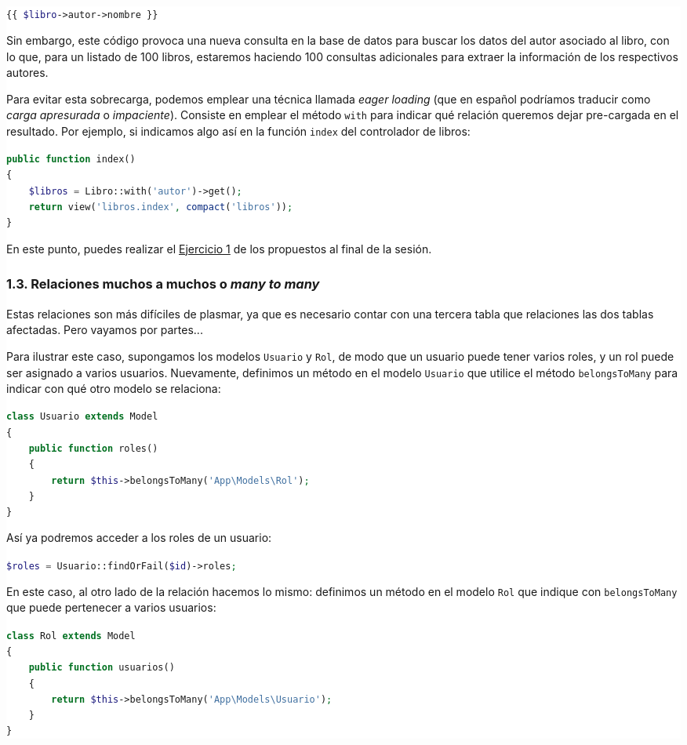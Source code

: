 ```php
{{ $libro->autor->nombre }}
```

Sin embargo, este código provoca una nueva consulta en la base de datos para buscar los datos del autor asociado al libro, con lo que, para un listado de 100 libros, estaremos haciendo 100 consultas adicionales para extraer la información de los respectivos autores. 

Para evitar esta sobrecarga, podemos emplear una técnica llamada *eager loading* (que en español podríamos traducir como *carga apresurada* o *impaciente*). Consiste en emplear el método `with` para indicar qué relación queremos dejar pre-cargada en el resultado. Por ejemplo, si indicamos algo así en la función `index` del controlador de libros:

```php
public function index()
{
    $libros = Libro::with('autor')->get();
    return view('libros.index', compact('libros'));
}
```

En este punto, puedes realizar el [Ejercicio 1](#ejercicio-1) de los propuestos al final de la sesión.

### 1.3. Relaciones muchos a muchos o *many to many*

Estas relaciones son más difíciles de plasmar, ya que es necesario contar con una tercera tabla que relaciones las dos tablas afectadas. Pero vayamos por partes...

Para ilustrar este caso, supongamos los modelos `Usuario` y `Rol`, de modo que un usuario puede tener varios roles, y un rol puede ser asignado a varios usuarios. Nuevamente, definimos un método en el modelo `Usuario` que utilice el método `belongsToMany` para indicar con qué otro modelo se relaciona:

```php
class Usuario extends Model
{
    public function roles()
    {
        return $this->belongsToMany('App\Models\Rol');
    }
}
```

Así ya podremos acceder a los roles de un usuario:

```php
$roles = Usuario::findOrFail($id)->roles;
```

En este caso, al otro lado de la relación hacemos lo mismo: definimos un método en el modelo `Rol` que indique con `belongsToMany` que puede pertenecer a varios usuarios:

```php
class Rol extends Model
{
    public function usuarios()
    {
        return $this->belongsToMany('App\Models\Usuario');
    }
}
```
